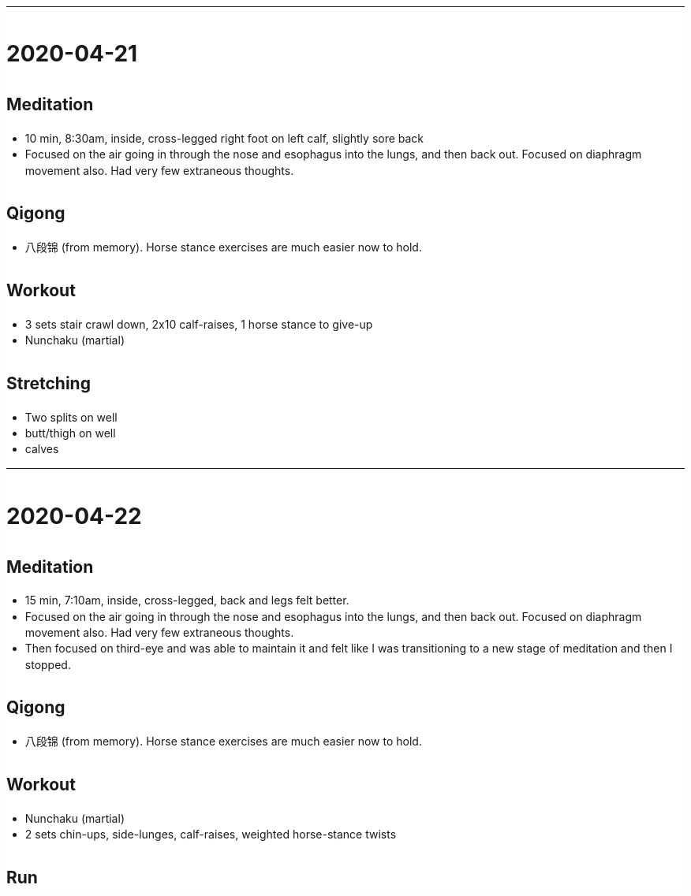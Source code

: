 * * *

# 2020-04-21

## Meditation

*   10 min, 8:30am, inside, cross-legged right foot on left calf, slightly sore back
*   Focused on the air going in through the nose and esophagus into the lungs, and then back out. Focused on diaphragm movement also. Had very few extraneous thoughts.

## Qigong

*   八段锦 (from memory). Horse stance exercises are much easier now to hold.

## Workout

*   3 sets stair crawl down, 2x10 calf-raises, 1 horse stance to give-up
*   Nunchaku (martial)

## Stretching

*   Two splits on well
*   butt/thigh on well
*   calves

* * *

# 2020-04-22

## Meditation

*   15 min, 7:10am, inside, cross-legged, back and legs felt better.
*   Focused on the air going in through the nose and esophagus into the lungs, and then back out. Focused on diaphragm movement also. Had very few extraneous thoughts.
*   Then focused on third-eye and was able to maintain it and felt like I was transitioning to a new stage of meditation and then I stopped.

## Qigong

*   八段锦 (from memory). Horse stance exercises are much easier now to hold.

## Workout

*   Nunchaku (martial)
*   2 sets chin-ups, side-lunges, calf-raises, weighted horse-stance twists

## Run
